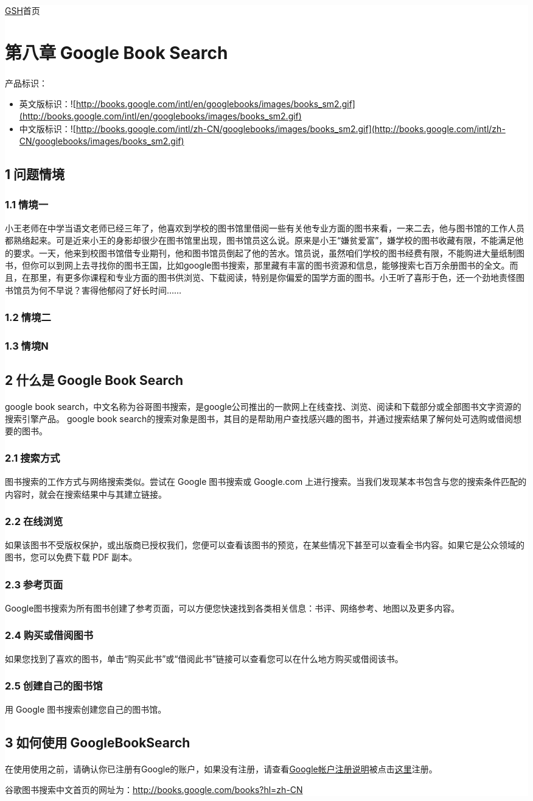 [GSH](GSH.md)首页
# 第八章 Google Book Search #
产品标识：
  * 英文版标识：![http://books.google.com/intl/en/googlebooks/images/books_sm2.gif](http://books.google.com/intl/en/googlebooks/images/books_sm2.gif)
  * 中文版标识：![http://books.google.com/intl/zh-CN/googlebooks/images/books_sm2.gif](http://books.google.com/intl/zh-CN/googlebooks/images/books_sm2.gif)

## 1 问题情境 ##

### 1.1 情境一 ###
小王老师在中学当语文老师已经三年了，他喜欢到学校的图书馆里借阅一些有关他专业方面的图书来看，一来二去，他与图书馆的工作人员都熟络起来。可是近来小王的身影却很少在图书馆里出现，图书馆员这么说。原来是小王“嫌贫爱富”，嫌学校的图书收藏有限，不能满足他的要求。一天，他来到校图书馆借专业期刊，他和图书馆员倒起了他的苦水。馆员说，虽然咱们学校的图书经费有限，不能购进大量纸制图书，但你可以到网上去寻找你的图书王国，比如google图书搜索，那里藏有丰富的图书资源和信息，能够搜索七百万余册图书的全文。而且，在那里，有更多你课程和专业方面的图书供浏览、下载阅读，特别是你偏爱的国学方面的图书。小王听了喜形于色，还一个劲地责怪图书馆员为何不早说？害得他郁闷了好长时间……

### 1.2 情境二 ###

### 1.3 情境N ###

## 2 什么是 Google Book Search ##

google book search，中文名称为谷哥图书搜索，是google公司推出的一款网上在线查找、浏览、阅读和下载部分或全部图书文字资源的搜索引擎产品。 google book search的搜索对象是图书，其目的是帮助用户查找感兴趣的图书，并通过搜索结果了解何处可选购或借阅想要的图书。

### 2.1 搜索方式 ###
图书搜索的工作方式与网络搜索类似。尝试在 Google 图书搜索或 Google.com 上进行搜索。当我们发现某本书包含与您的搜索条件匹配的内容时，就会在搜索结果中与其建立链接。

### 2.2 在线浏览 ###
如果该图书不受版权保护，或出版商已授权我们，您便可以查看该图书的预览，在某些情况下甚至可以查看全书内容。如果它是公众领域的图书，您可以免费下载 PDF 副本。

### 2.3 参考页面 ###
Google图书搜索为所有图书创建了参考页面，可以方便您快速找到各类相关信息：书评、网络参考、地图以及更多内容。

### 2.4 购买或借阅图书 ###
如果您找到了喜欢的图书，单击“购买此书”或“借阅此书”链接可以查看您可以在什么地方购买或借阅该书。

### 2.5 创建自己的图书馆 ###
用 Google 图书搜索创建您自己的图书馆。

## 3 如何使用 GoogleBookSearch ##

在使用使用之前，请确认你已注册有Google的账户，如果没有注册，请查看[Google帐户注册说明](GSHGoogleAccount.md)被点击[这里](http://mail.google.com/mail/signup)注册。

谷歌图书搜索中文首页的网址为：http://books.google.com/books?hl=zh-CN
